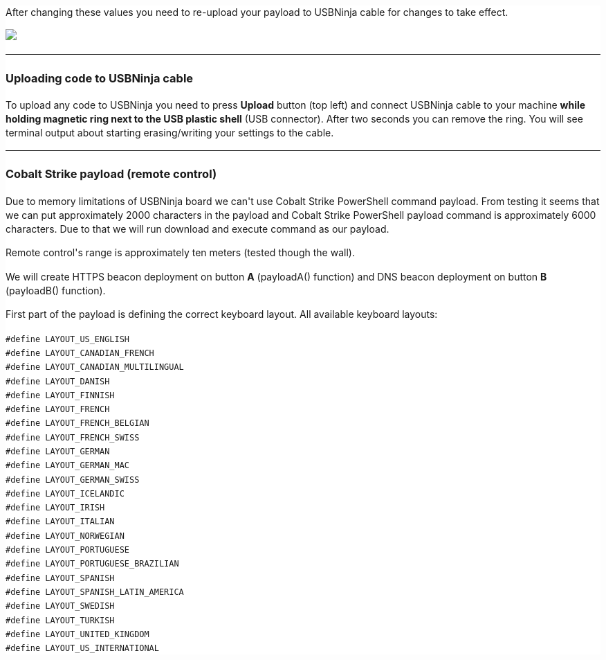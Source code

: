 After changing these values you need to re-upload your payload to USBNinja cable for changes to take effect.

<img src ="https://github.com/4d4c/USBNinjaraw/branch/master/images/windows_iphone.png" />

-----

### Uploading code to USBNinja cable

To upload any code to USBNinja you need to press __Upload__ button (top left) and connect USBNinja cable to your machine __while holding magnetic ring next to the USB plastic shell__ (USB connector). After two seconds you can remove the ring. You will see terminal output about starting erasing/writing your settings to the cable.

---

### Cobalt Strike payload (remote control)

Due to memory limitations of USBNinja board we can't use Cobalt Strike PowerShell command payload. From testing it seems that we can put approximately 2000 characters in the payload and Cobalt Strike PowerShell payload command is approximately 6000 characters. Due to that we will run download and execute command as our payload.

Remote control's range is approximately ten meters (tested though the wall).

We will create HTTPS beacon deployment on button __A__ (payloadA() function) and DNS beacon deployment on button __B__ (payloadB() function).

First part of the payload is defining the correct keyboard layout. All available keyboard layouts:

```text
#define LAYOUT_US_ENGLISH
#define LAYOUT_CANADIAN_FRENCH
#define LAYOUT_CANADIAN_MULTILINGUAL
#define LAYOUT_DANISH
#define LAYOUT_FINNISH
#define LAYOUT_FRENCH
#define LAYOUT_FRENCH_BELGIAN
#define LAYOUT_FRENCH_SWISS
#define LAYOUT_GERMAN
#define LAYOUT_GERMAN_MAC
#define LAYOUT_GERMAN_SWISS
#define LAYOUT_ICELANDIC
#define LAYOUT_IRISH
#define LAYOUT_ITALIAN
#define LAYOUT_NORWEGIAN
#define LAYOUT_PORTUGUESE
#define LAYOUT_PORTUGUESE_BRAZILIAN
#define LAYOUT_SPANISH
#define LAYOUT_SPANISH_LATIN_AMERICA
#define LAYOUT_SWEDISH
#define LAYOUT_TURKISH
#define LAYOUT_UNITED_KINGDOM
#define LAYOUT_US_INTERNATIONAL
```
